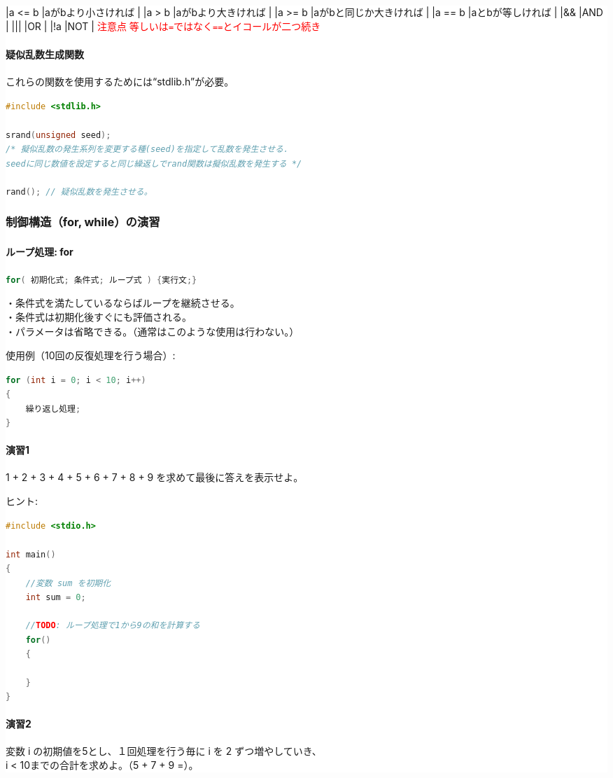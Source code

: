 |a <= b  |aがbより小さければ  |
|a > b  |aがbより大きければ  |
|a >= b  |aがbと同じか大きければ  |
|a == b  |aとbが等しければ  |
|&&  |AND  |
|&#124;&#124;  |OR  |
|!a  |NOT  |
<span style="color: red; ">注意点 等しいは`=`ではなく`==`とイコールが二つ続き</span>

#### 疑似乱数生成関数
これらの関数を使用するためには“stdlib.h”が必要。
```cpp
#include <stdlib.h>

srand(unsigned seed); 
/* 擬似乱数の発生系列を変更する種(seed)を指定して乱数を発生させる． 
seedに同じ数値を設定すると同じ繰返しでrand関数は擬似乱数を発生する */

rand(); // 疑似乱数を発生させる。

```

### 制御構造（for, while）の演習
#### ループ処理: for
```cpp
for( 初期化式; 条件式; ループ式 ) {実行文;}
```
・条件式を満たしているならばループを継続させる。  
・条件式は初期化後すぐにも評価される。  
・パラメータは省略できる。（通常はこのような使用は行わない。）  
  
使用例（10回の反復処理を行う場合）:
```cpp
for (int i = 0; i < 10; i++) 
{
    繰り返し処理;
}
```
#### 演習1
1 + 2 + 3 + 4 + 5 + 6 + 7 + 8 + 9 を求めて最後に答えを表示せよ。

ヒント:
```cpp
#include <stdio.h>

int main()
{
    //変数 sum を初期化 
    int sum = 0;

    //TODO: ループ処理で1から9の和を計算する
    for()
    {

    }
}
```
#### 演習2
変数 i の初期値を5とし、１回処理を行う毎に i を 2 ずつ増やしていき、  
i < 10までの合計を求めよ。（5 + 7 + 9 =）。